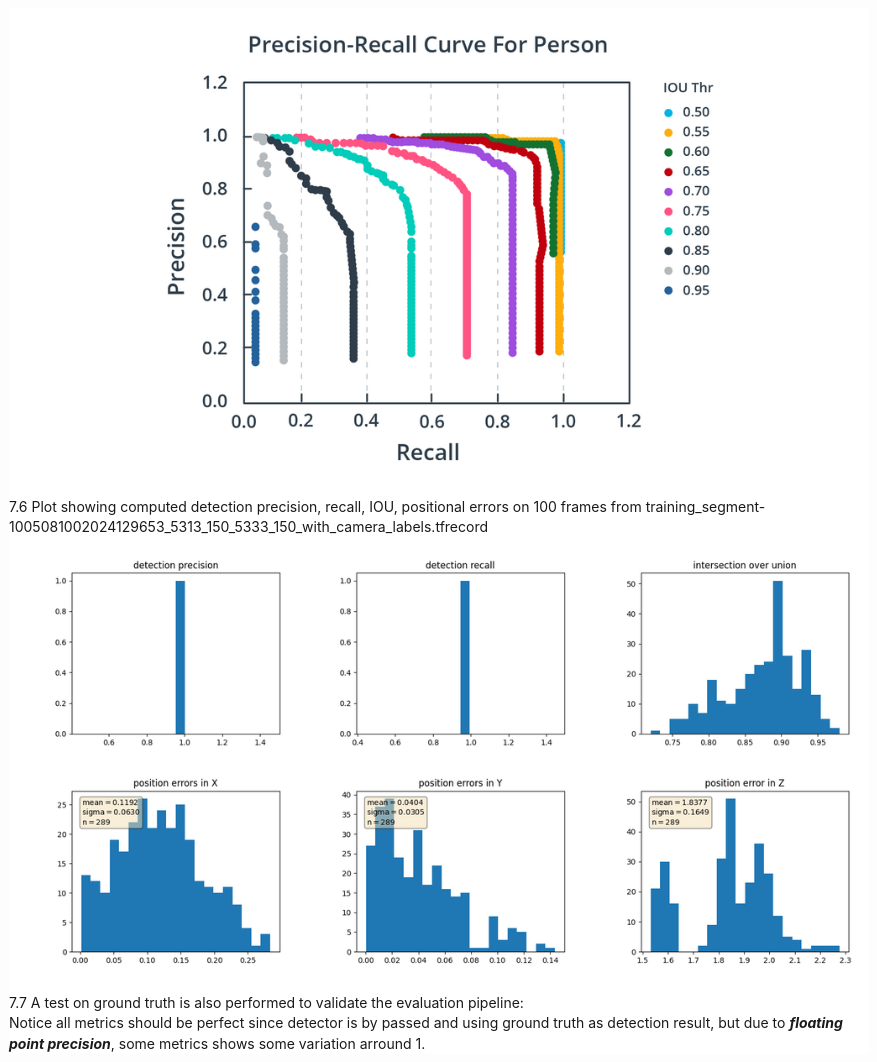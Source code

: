 ![mAP_illustration.png](/summary_related/mAP_illustration.png)    
	7.6 Plot showing computed detection precision, recall, IOU, positional errors on 100 frames from    training_segment-1005081002024129653_5313_150_5333_150_with_camera_labels.tfrecord    
![computePR_stats.png](/summary_related/computePR_stats.png)    
	7.7 A test on ground truth is also performed to validate the evaluation pipeline:    
Notice all metrics should be perfect since detector is by passed and using ground truth as detection result, but due to ***floating point precision***, some metrics shows some variation arround 1.    